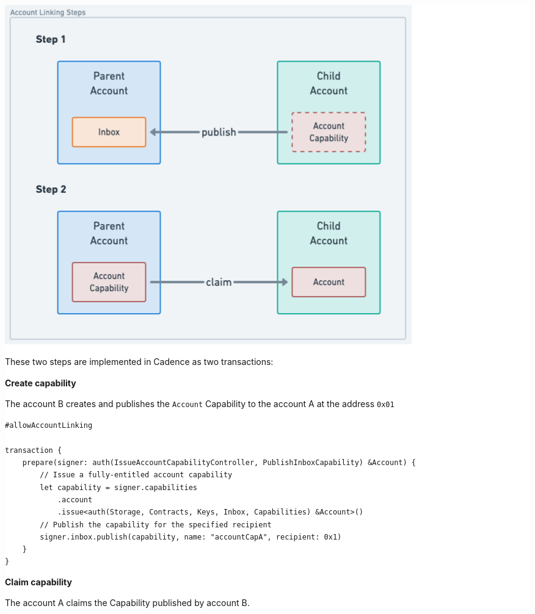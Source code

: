 ![Account linking steps on Flow](resources/account-linking-steps-high-level.png)

These two steps are implemented in Cadence as two transactions:

************************************Create capability************************************

The account B creates and publishes the `Account` Capability to the account A at the address `0x01`

```cadence
#allowAccountLinking

transaction {
    prepare(signer: auth(IssueAccountCapabilityController, PublishInboxCapability) &Account) {
        // Issue a fully-entitled account capability
        let capability = signer.capabilities
            .account
            .issue<auth(Storage, Contracts, Keys, Inbox, Capabilities) &Account>()
        // Publish the capability for the specified recipient
        signer.inbox.publish(capability, name: "accountCapA", recipient: 0x1)
    }
}
```

****************************Claim capability****************************

The account A claims the Capability published by account B.
